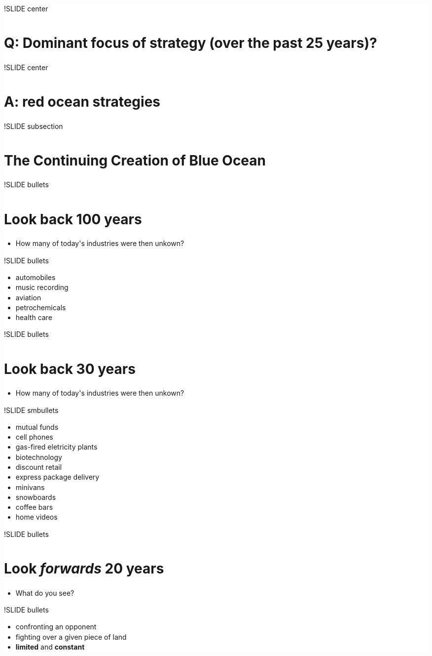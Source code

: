 !SLIDE center
# Q: Dominant focus of strategy (over the past 25 years)?

!SLIDE center
# A: red ocean strategies

!SLIDE subsection
# The Continuing Creation of Blue Ocean

!SLIDE bullets
# Look back 100 years
* How many of today's industries were then unkown?

!SLIDE bullets
* automobiles
* music recording
* aviation
* petrochemicals
* health care

!SLIDE bullets
# Look back 30 years
* How many of today's industries were then unkown?

!SLIDE smbullets
* mutual funds
* cell phones
* gas-fired eletricity plants
* biotechnology
* discount retail
* express package delivery
* minivans
* snowboards
* coffee bars
* home videos

!SLIDE bullets
# Look *forwards* 20 years
* What do you see?



!SLIDE bullets
* confronting an opponent
* fighting over a given piece of land
* **limited** and **constant**

